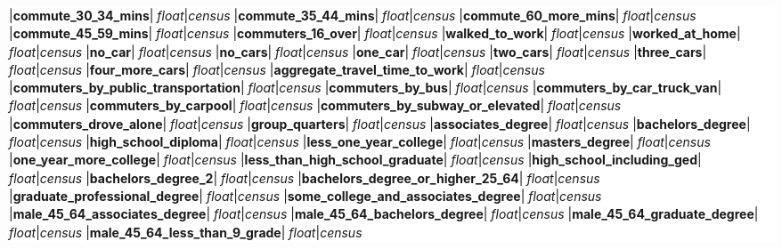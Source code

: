 |**commute_30_34_mins**| *float*|*census*
|**commute_35_44_mins**| *float*|*census*
|**commute_60_more_mins**| *float*|*census*
|**commute_45_59_mins**| *float*|*census*
|**commuters_16_over**| *float*|*census*
|**walked_to_work**| *float*|*census*
|**worked_at_home**| *float*|*census*
|**no_car**| *float*|*census*
|**no_cars**| *float*|*census*
|**one_car**| *float*|*census*
|**two_cars**| *float*|*census*
|**three_cars**| *float*|*census*
|**four_more_cars**| *float*|*census*
|**aggregate_travel_time_to_work**| *float*|*census*
|**commuters_by_public_transportation**| *float*|*census*
|**commuters_by_bus**| *float*|*census*
|**commuters_by_car_truck_van**| *float*|*census*
|**commuters_by_carpool**| *float*|*census*
|**commuters_by_subway_or_elevated**| *float*|*census*
|**commuters_drove_alone**| *float*|*census*
|**group_quarters**| *float*|*census*
|**associates_degree**| *float*|*census*
|**bachelors_degree**| *float*|*census*
|**high_school_diploma**| *float*|*census*
|**less_one_year_college**| *float*|*census*
|**masters_degree**| *float*|*census*
|**one_year_more_college**| *float*|*census*
|**less_than_high_school_graduate**| *float*|*census*
|**high_school_including_ged**| *float*|*census*
|**bachelors_degree_2**| *float*|*census*
|**bachelors_degree_or_higher_25_64**| *float*|*census*
|**graduate_professional_degree**| *float*|*census*
|**some_college_and_associates_degree**| *float*|*census*
|**male_45_64_associates_degree**| *float*|*census*
|**male_45_64_bachelors_degree**| *float*|*census*
|**male_45_64_graduate_degree**| *float*|*census*
|**male_45_64_less_than_9_grade**| *float*|*census*